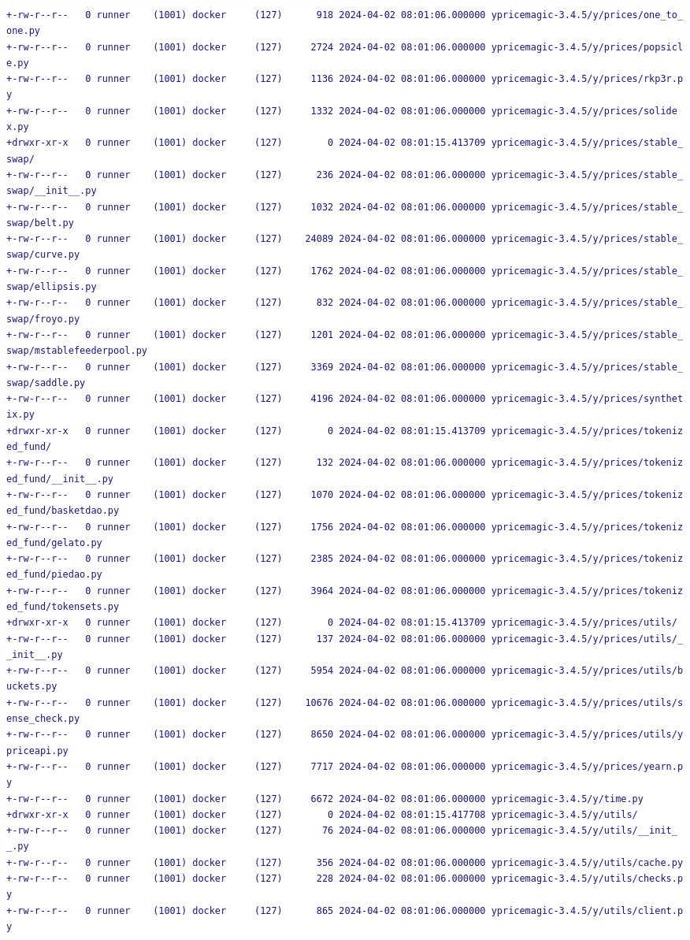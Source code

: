 ```diff
+-rw-r--r--   0 runner    (1001) docker     (127)      918 2024-04-02 08:01:06.000000 ypricemagic-3.4.5/y/prices/one_to_one.py
+-rw-r--r--   0 runner    (1001) docker     (127)     2724 2024-04-02 08:01:06.000000 ypricemagic-3.4.5/y/prices/popsicle.py
+-rw-r--r--   0 runner    (1001) docker     (127)     1136 2024-04-02 08:01:06.000000 ypricemagic-3.4.5/y/prices/rkp3r.py
+-rw-r--r--   0 runner    (1001) docker     (127)     1332 2024-04-02 08:01:06.000000 ypricemagic-3.4.5/y/prices/solidex.py
+drwxr-xr-x   0 runner    (1001) docker     (127)        0 2024-04-02 08:01:15.413709 ypricemagic-3.4.5/y/prices/stable_swap/
+-rw-r--r--   0 runner    (1001) docker     (127)      236 2024-04-02 08:01:06.000000 ypricemagic-3.4.5/y/prices/stable_swap/__init__.py
+-rw-r--r--   0 runner    (1001) docker     (127)     1032 2024-04-02 08:01:06.000000 ypricemagic-3.4.5/y/prices/stable_swap/belt.py
+-rw-r--r--   0 runner    (1001) docker     (127)    24089 2024-04-02 08:01:06.000000 ypricemagic-3.4.5/y/prices/stable_swap/curve.py
+-rw-r--r--   0 runner    (1001) docker     (127)     1762 2024-04-02 08:01:06.000000 ypricemagic-3.4.5/y/prices/stable_swap/ellipsis.py
+-rw-r--r--   0 runner    (1001) docker     (127)      832 2024-04-02 08:01:06.000000 ypricemagic-3.4.5/y/prices/stable_swap/froyo.py
+-rw-r--r--   0 runner    (1001) docker     (127)     1201 2024-04-02 08:01:06.000000 ypricemagic-3.4.5/y/prices/stable_swap/mstablefeederpool.py
+-rw-r--r--   0 runner    (1001) docker     (127)     3369 2024-04-02 08:01:06.000000 ypricemagic-3.4.5/y/prices/stable_swap/saddle.py
+-rw-r--r--   0 runner    (1001) docker     (127)     4196 2024-04-02 08:01:06.000000 ypricemagic-3.4.5/y/prices/synthetix.py
+drwxr-xr-x   0 runner    (1001) docker     (127)        0 2024-04-02 08:01:15.413709 ypricemagic-3.4.5/y/prices/tokenized_fund/
+-rw-r--r--   0 runner    (1001) docker     (127)      132 2024-04-02 08:01:06.000000 ypricemagic-3.4.5/y/prices/tokenized_fund/__init__.py
+-rw-r--r--   0 runner    (1001) docker     (127)     1070 2024-04-02 08:01:06.000000 ypricemagic-3.4.5/y/prices/tokenized_fund/basketdao.py
+-rw-r--r--   0 runner    (1001) docker     (127)     1756 2024-04-02 08:01:06.000000 ypricemagic-3.4.5/y/prices/tokenized_fund/gelato.py
+-rw-r--r--   0 runner    (1001) docker     (127)     2385 2024-04-02 08:01:06.000000 ypricemagic-3.4.5/y/prices/tokenized_fund/piedao.py
+-rw-r--r--   0 runner    (1001) docker     (127)     3964 2024-04-02 08:01:06.000000 ypricemagic-3.4.5/y/prices/tokenized_fund/tokensets.py
+drwxr-xr-x   0 runner    (1001) docker     (127)        0 2024-04-02 08:01:15.413709 ypricemagic-3.4.5/y/prices/utils/
+-rw-r--r--   0 runner    (1001) docker     (127)      137 2024-04-02 08:01:06.000000 ypricemagic-3.4.5/y/prices/utils/__init__.py
+-rw-r--r--   0 runner    (1001) docker     (127)     5954 2024-04-02 08:01:06.000000 ypricemagic-3.4.5/y/prices/utils/buckets.py
+-rw-r--r--   0 runner    (1001) docker     (127)    10676 2024-04-02 08:01:06.000000 ypricemagic-3.4.5/y/prices/utils/sense_check.py
+-rw-r--r--   0 runner    (1001) docker     (127)     8650 2024-04-02 08:01:06.000000 ypricemagic-3.4.5/y/prices/utils/ypriceapi.py
+-rw-r--r--   0 runner    (1001) docker     (127)     7717 2024-04-02 08:01:06.000000 ypricemagic-3.4.5/y/prices/yearn.py
+-rw-r--r--   0 runner    (1001) docker     (127)     6672 2024-04-02 08:01:06.000000 ypricemagic-3.4.5/y/time.py
+drwxr-xr-x   0 runner    (1001) docker     (127)        0 2024-04-02 08:01:15.417708 ypricemagic-3.4.5/y/utils/
+-rw-r--r--   0 runner    (1001) docker     (127)       76 2024-04-02 08:01:06.000000 ypricemagic-3.4.5/y/utils/__init__.py
+-rw-r--r--   0 runner    (1001) docker     (127)      356 2024-04-02 08:01:06.000000 ypricemagic-3.4.5/y/utils/cache.py
+-rw-r--r--   0 runner    (1001) docker     (127)      228 2024-04-02 08:01:06.000000 ypricemagic-3.4.5/y/utils/checks.py
+-rw-r--r--   0 runner    (1001) docker     (127)      865 2024-04-02 08:01:06.000000 ypricemagic-3.4.5/y/utils/client.py
```